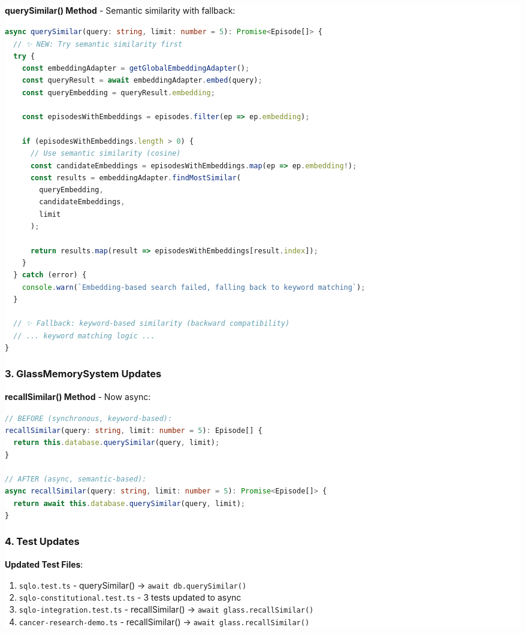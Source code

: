 **querySimilar() Method** - Semantic similarity with fallback:
```typescript
async querySimilar(query: string, limit: number = 5): Promise<Episode[]> {
  // ✨ NEW: Try semantic similarity first
  try {
    const embeddingAdapter = getGlobalEmbeddingAdapter();
    const queryResult = await embeddingAdapter.embed(query);
    const queryEmbedding = queryResult.embedding;

    const episodesWithEmbeddings = episodes.filter(ep => ep.embedding);

    if (episodesWithEmbeddings.length > 0) {
      // Use semantic similarity (cosine)
      const candidateEmbeddings = episodesWithEmbeddings.map(ep => ep.embedding!);
      const results = embeddingAdapter.findMostSimilar(
        queryEmbedding,
        candidateEmbeddings,
        limit
      );

      return results.map(result => episodesWithEmbeddings[result.index]);
    }
  } catch (error) {
    console.warn(`Embedding-based search failed, falling back to keyword matching`);
  }

  // ✨ Fallback: keyword-based similarity (backward compatibility)
  // ... keyword matching logic ...
}
```

### 3. GlassMemorySystem Updates

**recallSimilar() Method** - Now async:
```typescript
// BEFORE (synchronous, keyword-based):
recallSimilar(query: string, limit: number = 5): Episode[] {
  return this.database.querySimilar(query, limit);
}

// AFTER (async, semantic-based):
async recallSimilar(query: string, limit: number = 5): Promise<Episode[]> {
  return await this.database.querySimilar(query, limit);
}
```

### 4. Test Updates

**Updated Test Files**:
1. `sqlo.test.ts` - querySimilar() → `await db.querySimilar()`
2. `sqlo-constitutional.test.ts` - 3 tests updated to async
3. `sqlo-integration.test.ts` - recallSimilar() → `await glass.recallSimilar()`
4. `cancer-research-demo.ts` - recallSimilar() → `await glass.recallSimilar()`
